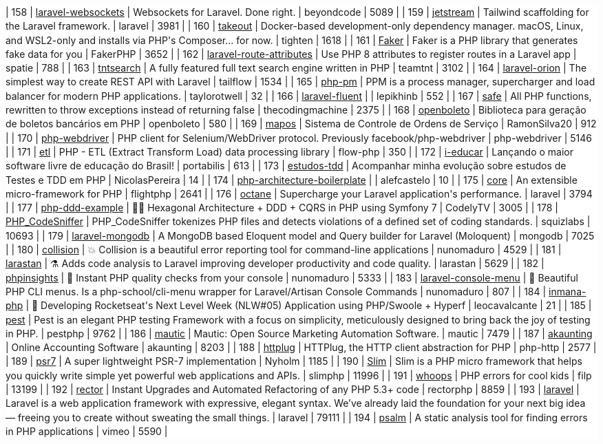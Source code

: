 | 158 |  [laravel-websockets](https://github.com/beyondcode/laravel-websockets) | Websockets for Laravel. Done right. | beyondcode | 5089 |
| 159 |  [jetstream](https://github.com/laravel/jetstream) | Tailwind scaffolding for the Laravel framework. | laravel | 3981 |
| 160 |  [takeout](https://github.com/tighten/takeout) | Docker-based development-only dependency manager. macOS, Linux, and WSL2-only and installs via PHP&#39;s Composer... for now. | tighten | 1618 |
| 161 |  [Faker](https://github.com/FakerPHP/Faker) | Faker is a PHP library that generates fake data for you | FakerPHP | 3652 |
| 162 |  [laravel-route-attributes](https://github.com/spatie/laravel-route-attributes) | Use PHP 8 attributes to register routes in a Laravel app | spatie | 788 |
| 163 |  [tntsearch](https://github.com/teamtnt/tntsearch) | A fully featured full text search engine written in PHP | teamtnt | 3102 |
| 164 |  [laravel-orion](https://github.com/tailflow/laravel-orion) | The simplest way to create REST API with Laravel | tailflow | 1534 |
| 165 |  [php-pm](https://github.com/taylorotwell/php-pm) | PPM is a process manager, supercharger and load balancer for modern PHP applications. | taylorotwell | 32 |
| 166 |  [laravel-fluent](https://github.com/lepikhinb/laravel-fluent) |  | lepikhinb | 552 |
| 167 |  [safe](https://github.com/thecodingmachine/safe) | All PHP functions, rewritten to throw exceptions instead of returning false | thecodingmachine | 2375 |
| 168 |  [openboleto](https://github.com/openboleto/openboleto) | Biblioteca para geração de boletos bancários em PHP | openboleto | 580 |
| 169 |  [mapos](https://github.com/RamonSilva20/mapos) | Sistema de Controle de Ordens de Serviço | RamonSilva20 | 912 |
| 170 |  [php-webdriver](https://github.com/php-webdriver/php-webdriver) | PHP client for Selenium/WebDriver protocol. Previously facebook/php-webdriver | php-webdriver | 5146 |
| 171 |  [etl](https://github.com/flow-php/etl) | PHP - ETL (Extract Transform Load) data processing library | flow-php | 350 |
| 172 |  [i-educar](https://github.com/portabilis/i-educar) | Lançando o maior software livre de educação do Brasil! | portabilis | 613 |
| 173 |  [estudos-tdd](https://github.com/NicolasPereira/estudos-tdd) | Acompanhar minha evolução sobre estudos de Testes e TDD em PHP | NicolasPereira | 14 |
| 174 |  [php-architecture-boilerplate](https://github.com/alefcastelo/php-architecture-boilerplate) |  | alefcastelo | 10 |
| 175 |  [core](https://github.com/flightphp/core) | An extensible micro-framework for PHP | flightphp | 2641 |
| 176 |  [octane](https://github.com/laravel/octane) | Supercharge your Laravel application&#39;s performance. | laravel | 3794 |
| 177 |  [php-ddd-example](https://github.com/CodelyTV/php-ddd-example) | 🐘🎯 Hexagonal Architecture + DDD + CQRS in PHP using Symfony 7 | CodelyTV | 3005 |
| 178 |  [PHP_CodeSniffer](https://github.com/squizlabs/PHP_CodeSniffer) | PHP_CodeSniffer tokenizes PHP files and detects violations of a defined set of coding standards. | squizlabs | 10693 |
| 179 |  [laravel-mongodb](https://github.com/mongodb/laravel-mongodb) | A MongoDB based Eloquent model and Query builder for Laravel (Moloquent) | mongodb | 7025 |
| 180 |  [collision](https://github.com/nunomaduro/collision) | 💥 Collision is a beautiful error reporting tool for command-line applications | nunomaduro | 4529 |
| 181 |  [larastan](https://github.com/larastan/larastan) | ⚗️ Adds code analysis to Laravel improving developer productivity and code quality. | larastan | 5629 |
| 182 |  [phpinsights](https://github.com/nunomaduro/phpinsights) | 🔰 Instant PHP quality checks from your console | nunomaduro | 5333 |
| 183 |  [laravel-console-menu](https://github.com/nunomaduro/laravel-console-menu) | 🔘 Beautiful PHP CLI menus. Is a php-school/cli-menu wrapper for Laravel/Artisan Console Commands | nunomaduro | 807 |
| 184 |  [inmana-php](https://github.com/leocavalcante/inmana-php) | 🚀 Developing Rocketseat&#39;s Next Level Week (NLW#05) Application using PHP/Swoole + Hyperf | leocavalcante | 21 |
| 185 |  [pest](https://github.com/pestphp/pest) | Pest is an elegant PHP testing Framework with a focus on simplicity, meticulously designed to bring back the joy of testing in PHP. | pestphp | 9762 |
| 186 |  [mautic](https://github.com/mautic/mautic) | Mautic: Open Source Marketing Automation Software. | mautic | 7479 |
| 187 |  [akaunting](https://github.com/akaunting/akaunting) | Online Accounting Software | akaunting | 8203 |
| 188 |  [httplug](https://github.com/php-http/httplug) | HTTPlug, the HTTP client abstraction for PHP | php-http | 2577 |
| 189 |  [psr7](https://github.com/Nyholm/psr7) | A super lightweight PSR-7 implementation | Nyholm | 1185 |
| 190 |  [Slim](https://github.com/slimphp/Slim) | Slim is a PHP micro framework that helps you quickly write simple yet powerful web applications and APIs. | slimphp | 11996 |
| 191 |  [whoops](https://github.com/filp/whoops) | PHP errors for cool kids | filp | 13199 |
| 192 |  [rector](https://github.com/rectorphp/rector) | Instant Upgrades and Automated Refactoring of any PHP 5.3+ code | rectorphp | 8859 |
| 193 |  [laravel](https://github.com/laravel/laravel) | Laravel is a web application framework with expressive, elegant syntax. We’ve already laid the foundation for your next big idea — freeing you to create without sweating the small things. | laravel | 79111 |
| 194 |  [psalm](https://github.com/vimeo/psalm) | A static analysis tool for finding errors in PHP applications | vimeo | 5590 |